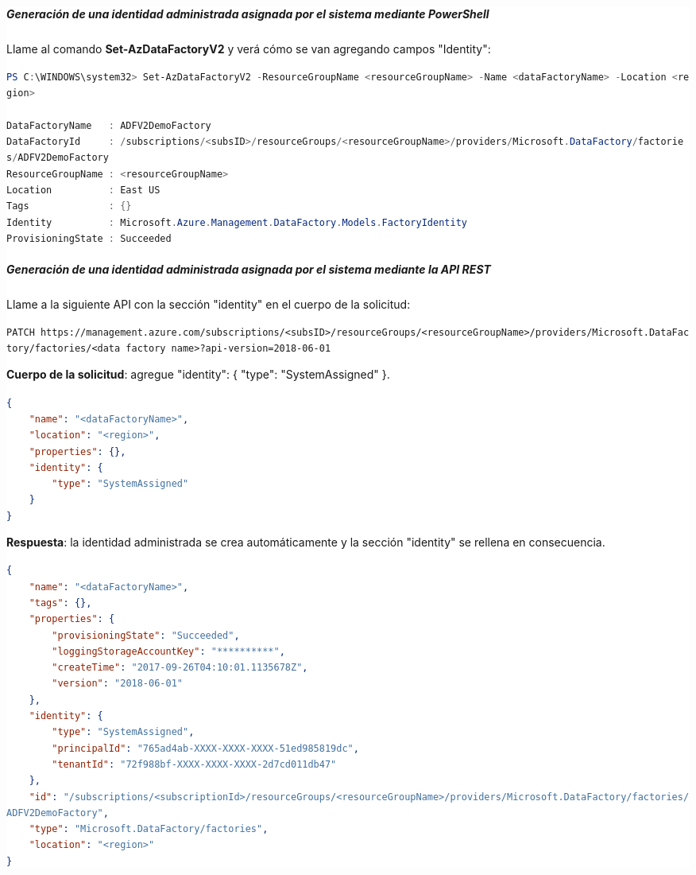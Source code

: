 ##### <a name="generate-system-assigned-managed-identity-using-powershell"></a>Generación de una identidad administrada asignada por el sistema mediante PowerShell

Llame al comando **Set-AzDataFactoryV2** y verá cómo se van agregando campos "Identity":

```powershell
PS C:\WINDOWS\system32> Set-AzDataFactoryV2 -ResourceGroupName <resourceGroupName> -Name <dataFactoryName> -Location <region>

DataFactoryName   : ADFV2DemoFactory
DataFactoryId     : /subscriptions/<subsID>/resourceGroups/<resourceGroupName>/providers/Microsoft.DataFactory/factories/ADFV2DemoFactory
ResourceGroupName : <resourceGroupName>
Location          : East US
Tags              : {}
Identity          : Microsoft.Azure.Management.DataFactory.Models.FactoryIdentity
ProvisioningState : Succeeded
```

##### <a name="generate-system-assigned-managed-identity-using-rest-api"></a>Generación de una identidad administrada asignada por el sistema mediante la API REST

Llame a la siguiente API con la sección "identity" en el cuerpo de la solicitud:

```
PATCH https://management.azure.com/subscriptions/<subsID>/resourceGroups/<resourceGroupName>/providers/Microsoft.DataFactory/factories/<data factory name>?api-version=2018-06-01
```

**Cuerpo de la solicitud**: agregue "identity": { "type": "SystemAssigned" }.

```json
{
    "name": "<dataFactoryName>",
    "location": "<region>",
    "properties": {},
    "identity": {
        "type": "SystemAssigned"
    }
}
```

**Respuesta**: la identidad administrada se crea automáticamente y la sección "identity" se rellena en consecuencia.

```json
{
    "name": "<dataFactoryName>",
    "tags": {},
    "properties": {
        "provisioningState": "Succeeded",
        "loggingStorageAccountKey": "**********",
        "createTime": "2017-09-26T04:10:01.1135678Z",
        "version": "2018-06-01"
    },
    "identity": {
        "type": "SystemAssigned",
        "principalId": "765ad4ab-XXXX-XXXX-XXXX-51ed985819dc",
        "tenantId": "72f988bf-XXXX-XXXX-XXXX-2d7cd011db47"
    },
    "id": "/subscriptions/<subscriptionId>/resourceGroups/<resourceGroupName>/providers/Microsoft.DataFactory/factories/ADFV2DemoFactory",
    "type": "Microsoft.DataFactory/factories",
    "location": "<region>"
}
```
